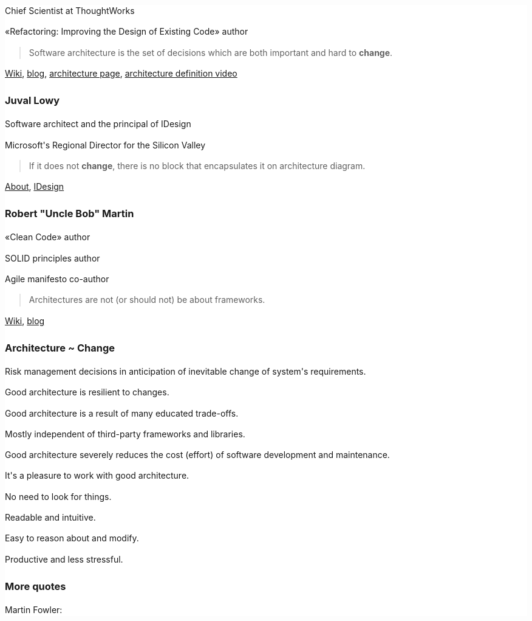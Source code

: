 Chief Scientist at ThoughtWorks

«Refactoring: Improving the Design of Existing Code» author

> Software architecture is the set of decisions which are both important and hard to **change**.

[Wiki](https://en.wikipedia.org/wiki/Martin_Fowler_(software_engineer)), [blog](https://martinfowler.com/), [architecture page](https://martinfowler.com/architecture/), [architecture definition video](https://www.youtube.com/watch?v=DngAZyWMGR0)


### Juval Lowy

Software architect and the principal of IDesign

Microsoft's Regional Director for the Silicon Valley

> If it does not **change**, there is no block that encapsulates it on architecture diagram.

[About](https://www.oreilly.com/pub/au/741), [IDesign](http://www.idesign.net/)


### Robert "Uncle Bob" Martin

«Clean Code» author

SOLID principles author

Agile manifesto co-author

> Architectures are not (or should not) be about frameworks.

[Wiki](https://en.wikipedia.org/wiki/Robert_C._Martin), [blog](http://blog.cleancoder.com/)


### Architecture ~ Change

Risk management decisions in anticipation of inevitable change of system's requirements.

Good architecture is resilient to changes.

Good architecture is a result of many educated trade-offs.

Mostly independent of third-party frameworks and libraries.

Good architecture severely reduces the cost (effort) of software development and maintenance. 

It's a pleasure to work with good architecture. 


No need to look for things.
    
Readable and intuitive.

Easy to reason about and modify.

Productive and less stressful. 


### More quotes

Martin Fowler:
